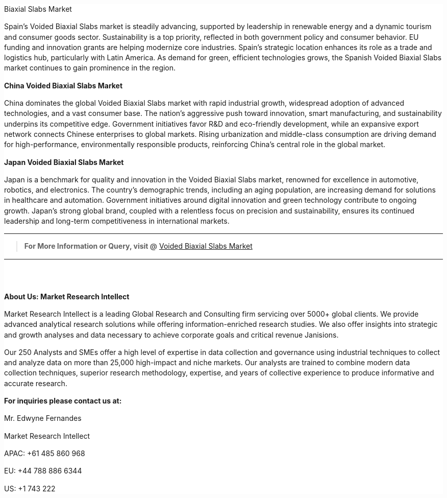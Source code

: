 Biaxial Slabs Market</strong></p><p class="" data-start="4424" data-end="4975">Spain&rsquo;s Voided Biaxial Slabs market is steadily advancing, supported by leadership in renewable energy and a dynamic tourism and consumer goods sector. Sustainability is a top priority, reflected in both government policy and consumer behavior. EU funding and innovation grants are helping modernize core industries. Spain&rsquo;s strategic location enhances its role as a trade and logistics hub, particularly with Latin America. As demand for green, efficient technologies grows, the Spanish Voided Biaxial Slabs market continues to gain prominence in the region.</p><p class="" data-start="4977" data-end="5589"><strong data-start="4977" data-end="4998">China Voided Biaxial Slabs Market</strong></p><p class="" data-start="4977" data-end="5589">China dominates the global Voided Biaxial Slabs market with rapid industrial growth, widespread adoption of advanced technologies, and a vast consumer base. The nation&rsquo;s aggressive push toward innovation, smart manufacturing, and sustainability underpins its competitive edge. Government initiatives favor R&amp;D and eco-friendly development, while an expansive export network connects Chinese enterprises to global markets. Rising urbanization and middle-class consumption are driving demand for high-performance, environmentally responsible products, reinforcing China&rsquo;s central role in the global market.</p><p class="" data-start="5591" data-end="6162"><strong data-start="5591" data-end="5612">Japan Voided Biaxial Slabs Market</strong></p><p class="" data-start="5591" data-end="6162">Japan is a benchmark for quality and innovation in the Voided Biaxial Slabs market, renowned for excellence in automotive, robotics, and electronics. The country&rsquo;s demographic trends, including an aging population, are increasing demand for solutions in healthcare and automation. Government initiatives around digital innovation and green technology contribute to ongoing growth. Japan&rsquo;s strong global brand, coupled with a relentless focus on precision and sustainability, ensures its continued leadership and long-term competitiveness in international markets.</p><hr /><blockquote><p><span class="font-[700]"><strong>For More Information or Query, visit&nbsp;@</strong>&nbsp;</span><span class="font-[700]"><a href="https://www.marketresearchintellect.com/product/global-voided-biaxial-slabs-market/?utm_source=Linkedin&utm_medium=049" target="_blank" data-tracking-control-name="article-ssr-frontend-pulse_little-text-block" data-tracking-will-navigate="" data-test-link="">Voided Biaxial Slabs Market</a></span></p></blockquote><hr /><h3>&nbsp;</h3><p><strong><span class="font-[700]">About Us: Market Research Intellect</span></strong></p><p><span class="">Market Research Intellect is a leading Global Research and Consulting firm servicing over 5000+ global clients. We provide advanced analytical research solutions while offering information-enriched research studies.&nbsp;</span>We also offer insights into strategic and growth analyses and data necessary to achieve corporate goals and critical revenue Janisions.</p><p><span class="">Our 250 Analysts and SMEs offer a high level of expertise in data collection and governance using industrial techniques to collect and analyze data on more than 25,000 high-impact and niche markets. Our analysts are trained to combine modern data collection techniques, superior research methodology, expertise, and years of collective experience to produce informative and accurate research.</span></p><p><strong>For inquiries please contact us at:</strong></p><p>Mr. Edwyne Fernandes</p><p>Market Research Intellect</p><p>APAC: +61 485 860 968</p><p>EU: +44 788 886 6344</p><p>US: +1 743 222